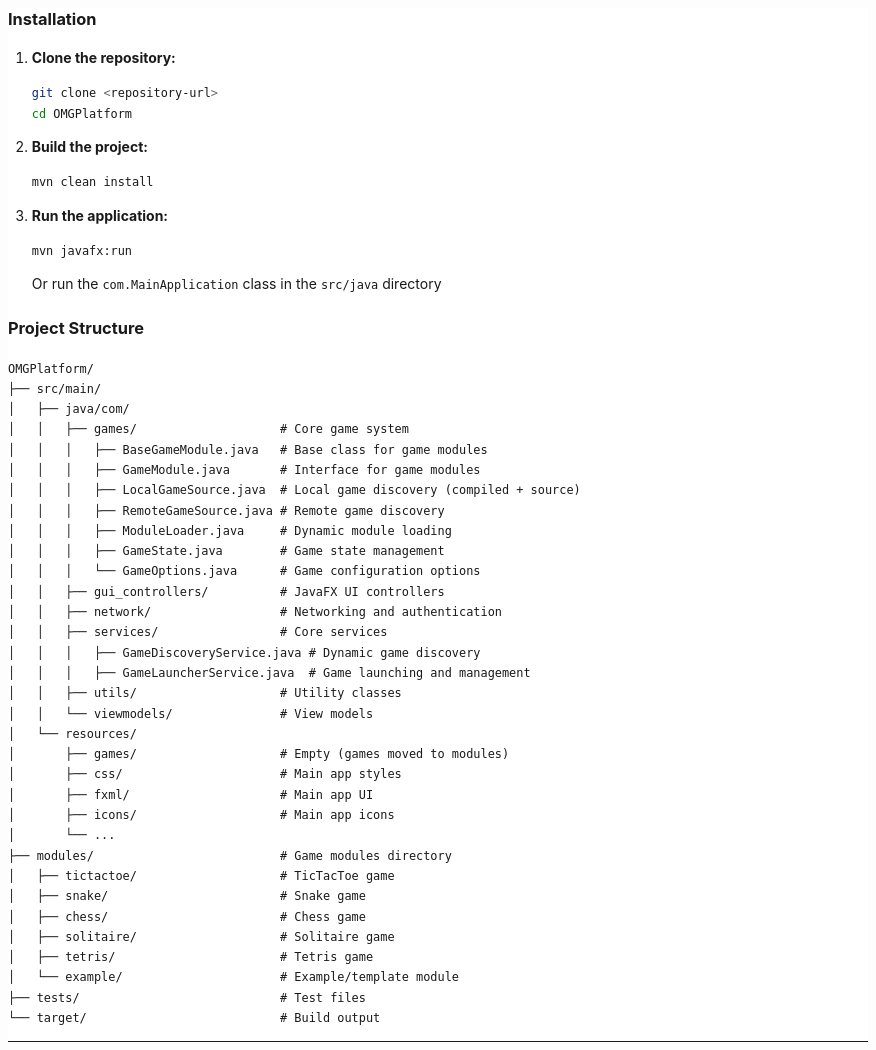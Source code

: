 ### Installation

1. **Clone the repository:**
   ```bash
   git clone <repository-url>
   cd OMGPlatform
   ```

2. **Build the project:**
   ```bash
   mvn clean install
   ```

3. **Run the application:**
   ```bash
   mvn javafx:run
   ```
   Or run the `com.MainApplication` class in the `src/java` directory

### Project Structure

```
OMGPlatform/
├── src/main/
│   ├── java/com/
│   │   ├── games/                    # Core game system
│   │   │   ├── BaseGameModule.java   # Base class for game modules
│   │   │   ├── GameModule.java       # Interface for game modules
│   │   │   ├── LocalGameSource.java  # Local game discovery (compiled + source)
│   │   │   ├── RemoteGameSource.java # Remote game discovery
│   │   │   ├── ModuleLoader.java     # Dynamic module loading
│   │   │   ├── GameState.java        # Game state management
│   │   │   └── GameOptions.java      # Game configuration options
│   │   ├── gui_controllers/          # JavaFX UI controllers
│   │   ├── network/                  # Networking and authentication
│   │   ├── services/                 # Core services
│   │   │   ├── GameDiscoveryService.java # Dynamic game discovery
│   │   │   ├── GameLauncherService.java  # Game launching and management
│   │   ├── utils/                    # Utility classes
│   │   └── viewmodels/               # View models
│   └── resources/
│       ├── games/                    # Empty (games moved to modules)
│       ├── css/                      # Main app styles
│       ├── fxml/                     # Main app UI
│       ├── icons/                    # Main app icons
│       └── ...
├── modules/                          # Game modules directory
│   ├── tictactoe/                    # TicTacToe game
│   ├── snake/                        # Snake game
│   ├── chess/                        # Chess game
│   ├── solitaire/                    # Solitaire game
│   ├── tetris/                       # Tetris game
│   └── example/                      # Example/template module
├── tests/                            # Test files
└── target/                           # Build output
```

---